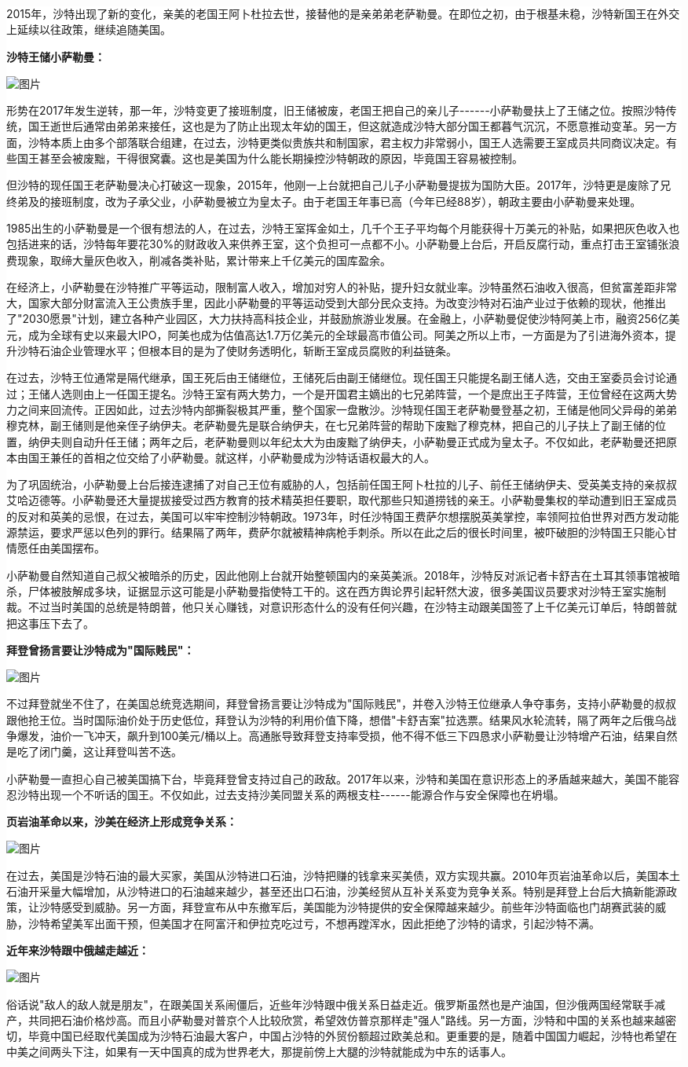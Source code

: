 2015年，沙特出现了新的变化，亲美的老国王阿卜杜拉去世，接替他的是亲弟弟老萨勒曼。在即位之初，由于根基未稳，沙特新国王在外交上延续以往政策，继续追随美国。

**沙特王储小萨勒曼：**

![图片](https://image.cubox.pro/article/2023031720415427789/47735.jpg?imageMogr2/quality/90/ignore-error/1)

形势在2017年发生逆转，那一年，沙特变更了接班制度，旧王储被废，老国王把自己的亲儿子------小萨勒曼扶上了王储之位。按照沙特传统，国王逝世后通常由弟弟来接任，这也是为了防止出现太年幼的国王，但这就造成沙特大部分国王都暮气沉沉，不愿意推动变革。另一方面，沙特本质上由多个部落联合组建，在过去，沙特更类似贵族共和制国家，君主权力非常弱小，国王人选需要王室成员共同商议决定。有些国王甚至会被废黜，干得很窝囊。这也是美国为什么能长期操控沙特朝政的原因，毕竟国王容易被控制。  

但沙特的现任国王老萨勒曼决心打破这一现象，2015年，他刚一上台就把自己儿子小萨勒曼提拔为国防大臣。2017年，沙特更是废除了兄终弟及的接班制度，改为子承父业，小萨勒曼被立为皇太子。由于老国王年事已高（今年已经88岁），朝政主要由小萨勒曼来处理。

1985出生的小萨勒曼是一个很有想法的人，在过去，沙特王室挥金如土，几千个王子平均每个月能获得十万美元的补贴，如果把灰色收入也包括进来的话，沙特每年要花30%的财政收入来供养王室，这个负担可一点都不小。小萨勒曼上台后，开启反腐行动，重点打击王室铺张浪费现象，取缔大量灰色收入，削减各类补贴，累计带来上千亿美元的国库盈余。

在经济上，小萨勒曼在沙特推广平等运动，限制富人收入，增加对穷人的补贴，提升妇女就业率。沙特虽然石油收入很高，但贫富差距非常大，国家大部分财富流入王公贵族手里，因此小萨勒曼的平等运动受到大部分民众支持。为改变沙特对石油产业过于依赖的现状，他推出了"2030愿景"计划，建立各种产业园区，大力扶持高科技企业，并鼓励旅游业发展。在金融上，小萨勒曼促使沙特阿美上市，融资256亿美元，成为全球有史以来最大IPO，阿美也成为估值高达1.7万亿美元的全球最高市值公司。阿美之所以上市，一方面是为了引进海外资本，提升沙特石油企业管理水平；但根本目的是为了使财务透明化，斩断王室成员腐败的利益链条。

在过去，沙特王位通常是隔代继承，国王死后由王储继位，王储死后由副王储继位。现任国王只能提名副王储人选，交由王室委员会讨论通过；王储人选则由上一任国王提名。沙特王室有两大势力，一个是开国君主嫡出的七兄弟阵营，一个是庶出王子阵营，王位曾经在这两大势力之间来回流传。正因如此，过去沙特内部撕裂极其严重，整个国家一盘散沙。沙特现任国王老萨勒曼登基之初，王储是他同父异母的弟弟穆克林，副王储则是他亲侄子纳伊夫。老萨勒曼先是联合纳伊夫，在七兄弟阵营的帮助下废黜了穆克林，把自己的儿子扶上了副王储的位置，纳伊夫则自动升任王储；两年之后，老萨勒曼则以年纪太大为由废黜了纳伊夫，小萨勒曼正式成为皇太子。不仅如此，老萨勒曼还把原本由国王兼任的首相之位交给了小萨勒曼。就这样，小萨勒曼成为沙特话语权最大的人。

为了巩固统治，小萨勒曼上台后接连逮捕了对自己王位有威胁的人，包括前任国王阿卜杜拉的儿子、前任王储纳伊夫、受英美支持的亲叔叔艾哈迈德等。小萨勒曼还大量提拔接受过西方教育的技术精英担任要职，取代那些只知道捞钱的亲王。小萨勒曼集权的举动遭到旧王室成员的反对和英美的忌恨，在过去，美国可以牢牢控制沙特朝政。1973年，时任沙特国王费萨尔想摆脱英美掌控，率领阿拉伯世界对西方发动能源禁运，要求严惩以色列的罪行。结果隔了两年，费萨尔就被精神病枪手刺杀。所以在此之后的很长时间里，被吓破胆的沙特国王只能心甘情愿任由美国摆布。

小萨勒曼自然知道自己叔父被暗杀的历史，因此他刚上台就开始整顿国内的亲英美派。2018年，沙特反对派记者卡舒吉在土耳其领事馆被暗杀，尸体被肢解成多块，证据显示这可能是小萨勒曼指使特工干的。这在西方舆论界引起轩然大波，很多美国议员要求对沙特王室实施制裁。不过当时美国的总统是特朗普，他只关心赚钱，对意识形态什么的没有任何兴趣，在沙特主动跟美国签了上千亿美元订单后，特朗普就把这事压下去了。

**拜登曾扬言要让沙特成为"国际贱民"：**

![图片](https://image.cubox.pro/article/2023031720415450952/34747.jpg?imageMogr2/quality/90/ignore-error/1)

不过拜登就坐不住了，在美国总统竞选期间，拜登曾扬言要让沙特成为"国际贱民"，并卷入沙特王位继承人争夺事务，支持小萨勒曼的叔叔跟他抢王位。当时国际油价处于历史低位，拜登认为沙特的利用价值下降，想借"卡舒吉案"拉选票。结果风水轮流转，隔了两年之后俄乌战争爆发，油价一飞冲天，飙升到100美元/桶以上。高通胀导致拜登支持率受损，他不得不低三下四恳求小萨勒曼让沙特增产石油，结果自然是吃了闭门羹，这让拜登叫苦不迭。  

小萨勒曼一直担心自己被美国搞下台，毕竟拜登曾支持过自己的政敌。2017年以来，沙特和美国在意识形态上的矛盾越来越大，美国不能容忍沙特出现一个不听话的国王。不仅如此，过去支持沙美同盟关系的两根支柱------能源合作与安全保障也在坍塌。

**页岩油革命以来，沙美在经济上形成竞争关系：**

![图片](https://image.cubox.pro/article/2023031720415462807/45625.jpg?imageMogr2/quality/90/ignore-error/1)

在过去，美国是沙特石油的最大买家，美国从沙特进口石油，沙特把赚的钱拿来买美债，双方实现共赢。2010年页岩油革命以后，美国本土石油开采量大幅增加，从沙特进口的石油越来越少，甚至还出口石油，沙美经贸从互补关系变为竞争关系。特别是拜登上台后大搞新能源政策，让沙特感受到威胁。另一方面，拜登宣布从中东撤军后，美国能为沙特提供的安全保障越来越少。前些年沙特面临也门胡赛武装的威胁，沙特希望美军出面干预，但美国才在阿富汗和伊拉克吃过亏，不想再蹚浑水，因此拒绝了沙特的请求，引起沙特不满。  

**近年来沙特跟中俄越走越近：**

![图片](https://image.cubox.pro/article/2023031720415486036/53464.jpg?imageMogr2/quality/90/ignore-error/1)

俗话说"敌人的敌人就是朋友"，在跟美国关系闹僵后，近些年沙特跟中俄关系日益走近。俄罗斯虽然也是产油国，但沙俄两国经常联手减产，共同把石油价格炒高。而且小萨勒曼对普京个人比较欣赏，希望效仿普京那样走"强人"路线。另一方面，沙特和中国的关系也越来越密切，毕竟中国已经取代美国成为沙特石油最大客户，中国占沙特的外贸份额超过欧美总和。更重要的是，随着中国国力崛起，沙特也希望在中美之间两头下注，如果有一天中国真的成为世界老大，那提前傍上大腿的沙特就能成为中东的话事人。  

